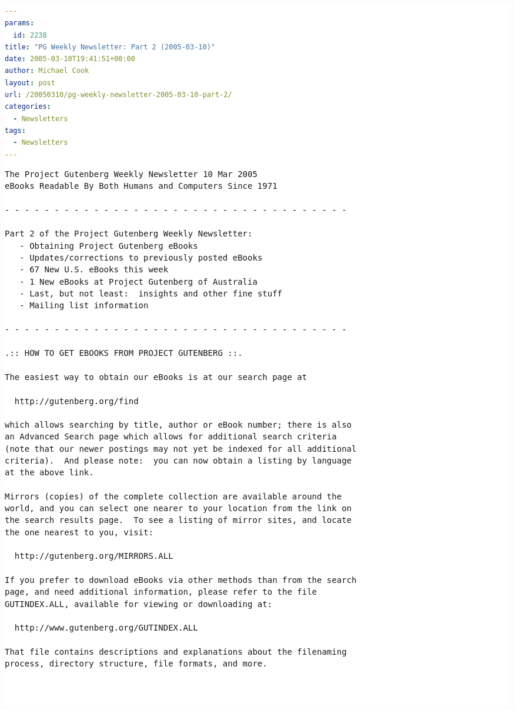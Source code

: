 ```yaml
---
params:
  id: 2238
title: "PG Weekly Newsletter: Part 2 (2005-03-10)"
date: 2005-03-10T19:41:51+00:00
author: Michael Cook
layout: post
url: /20050310/pg-weekly-newsletter-2005-03-10-part-2/
categories:
  - Newsletters
tags:
  - Newsletters
---
```

<pre>The Project Gutenberg Weekly Newsletter 10 Mar 2005
eBooks Readable By Both Humans and Computers Since 1971

- - - - - - - - - - - - - - - - - - - - - - - - - - - - - - - - - - -

Part 2 of the Project Gutenberg Weekly Newsletter:
   - Obtaining Project Gutenberg eBooks
   - Updates/corrections to previously posted eBooks
   - 67 New U.S. eBooks this week
   - 1 New eBooks at Project Gutenberg of Australia
   - Last, but not least:  insights and other fine stuff
   - Mailing list information

- - - - - - - - - - - - - - - - - - - - - - - - - - - - - - - - - - -

.:: HOW TO GET EBOOKS FROM PROJECT GUTENBERG ::.

The easiest way to obtain our eBooks is at our search page at

  http://gutenberg.org/find

which allows searching by title, author or eBook number; there is also
an Advanced Search page which allows for additional search criteria
(note that our newer postings may not yet be indexed for all additional
criteria).  And please note:  you can now obtain a listing by language
at the above link.

Mirrors (copies) of the complete collection are available around the
world, and you can select one nearer to your location from the link on
the search results page.  To see a listing of mirror sites, and locate
the one nearest to you, visit:

  http://gutenberg.org/MIRRORS.ALL

If you prefer to download eBooks via other methods than from the search
page, and need additional information, please refer to the file
GUTINDEX.ALL, available for viewing or downloading at:

  http://www.gutenberg.org/GUTINDEX.ALL

That file contains descriptions and explanations about the filenaming
process, directory structure, file formats, and more.
